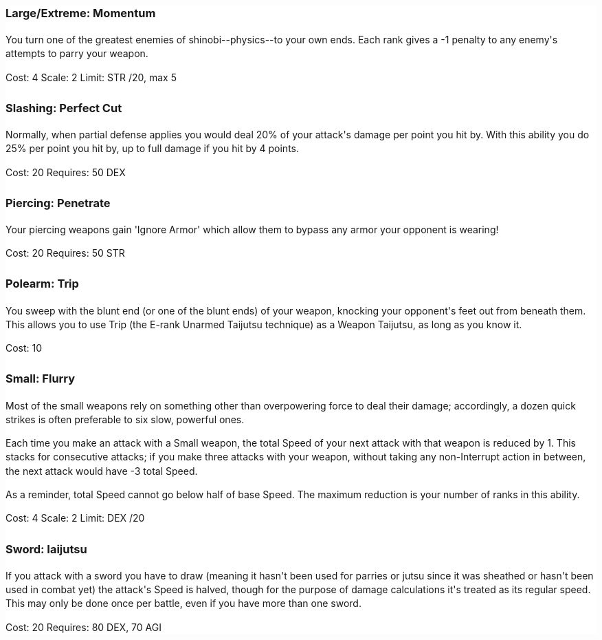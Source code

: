 ### **Large/Extreme: Momentum**
You turn one of the greatest enemies of shinobi--physics--to your own ends.
Each rank gives a \-1 penalty to any enemy's attempts to parry your weapon.

Cost: 4
Scale: 2
Limit: STR /20, max 5

### **Slashing: Perfect Cut**
Normally, when partial defense applies you would deal 20\% of your attack's damage per point you hit by. With this ability you do 25\% per point you hit by, up to full damage if you hit by 4 points.

Cost: 20
Requires: 50 DEX

### **Piercing: Penetrate**
Your piercing weapons gain 'Ignore Armor' which allow them to bypass any armor your opponent is wearing!

Cost: 20
Requires: 50 STR

### **Polearm: Trip**
You sweep with the blunt end (or one of the blunt ends) of your weapon, knocking your opponent's feet out from beneath them. This allows you to use Trip (the E-rank Unarmed Taijutsu technique) as a Weapon Taijutsu, as long as you know it.

Cost: 10

### **Small: Flurry**
Most of the small weapons rely on something other than overpowering force to deal their damage; accordingly, a dozen quick strikes is often preferable to six slow, powerful ones.

Each time you make an attack with a Small weapon, the total Speed of your next attack with that weapon is reduced by 1. This stacks for consecutive attacks; if you make three attacks with your weapon, without taking any non-Interrupt action in between, the next attack would have -3 total Speed.

As a reminder, total Speed cannot go below half of base Speed. The maximum reduction is your number of ranks in this ability.

Cost: 4
Scale: 2
Limit: DEX /20

### **Sword: Iaijutsu**
If you attack with a sword you have to draw (meaning it hasn't been used for parries or jutsu since it was sheathed or hasn't been used in combat yet) the attack's Speed is halved, though for the purpose of damage calculations it's treated as its regular speed. This may only be done once per battle, even if you have more than one sword.

Cost: 20
Requires: 80 DEX, 70 AGI
